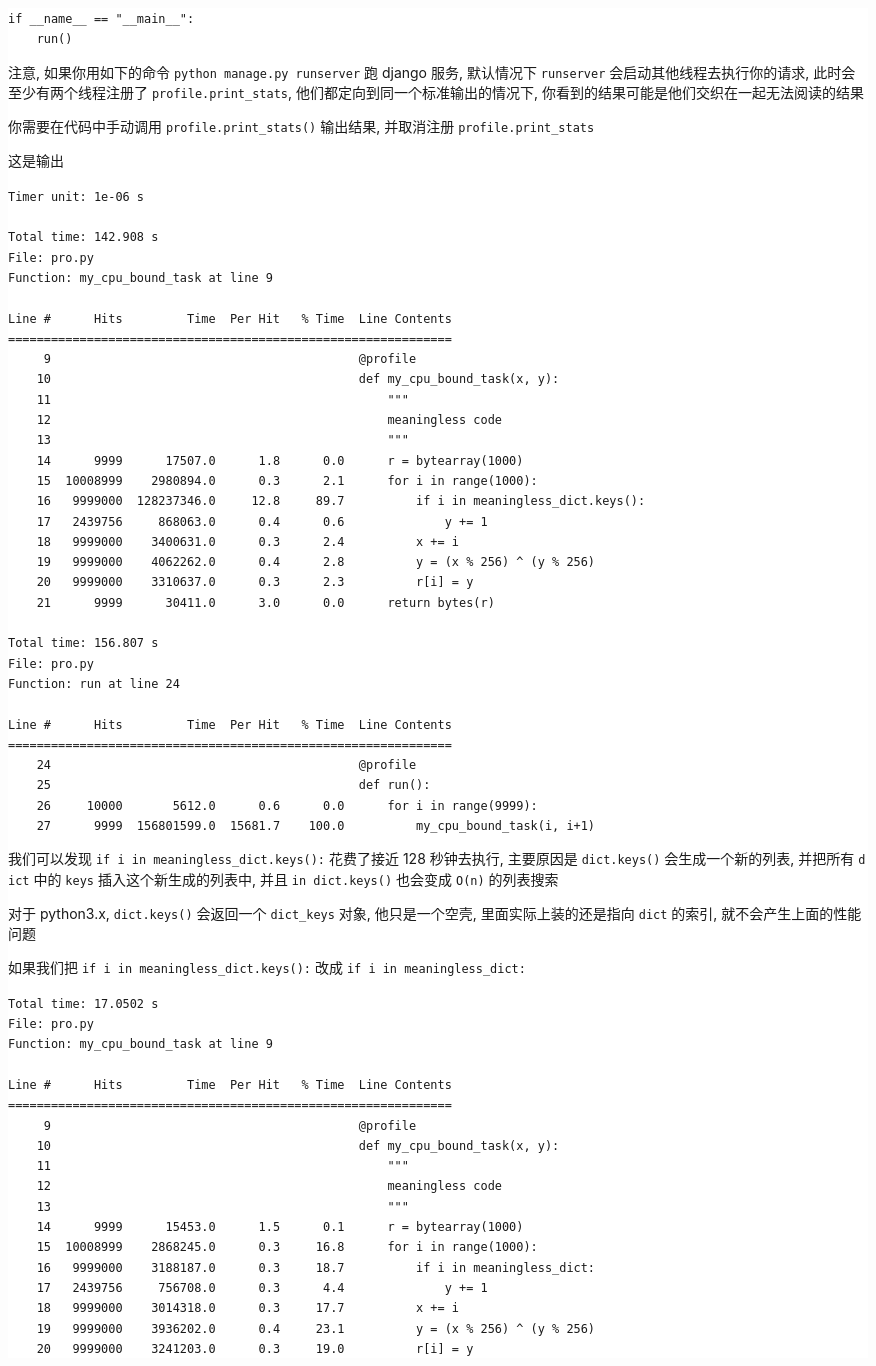 
    if __name__ == "__main__":
        run()

注意, 如果你用如下的命令 `python manage.py runserver` 跑 django 服务, 默认情况下 `runserver` 会启动其他线程去执行你的请求, 此时会至少有两个线程注册了 `profile.print_stats`, 他们都定向到同一个标准输出的情况下, 你看到的结果可能是他们交织在一起无法阅读的结果

你需要在代码中手动调用 `profile.print_stats()` 输出结果, 并取消注册 `profile.print_stats`

这是输出

    Timer unit: 1e-06 s

    Total time: 142.908 s
    File: pro.py
    Function: my_cpu_bound_task at line 9

    Line #      Hits         Time  Per Hit   % Time  Line Contents
    ==============================================================
         9                                           @profile
        10                                           def my_cpu_bound_task(x, y):
        11                                               """
        12                                               meaningless code
        13                                               """
        14      9999      17507.0      1.8      0.0      r = bytearray(1000)
        15  10008999    2980894.0      0.3      2.1      for i in range(1000):
        16   9999000  128237346.0     12.8     89.7          if i in meaningless_dict.keys():
        17   2439756     868063.0      0.4      0.6              y += 1
        18   9999000    3400631.0      0.3      2.4          x += i
        19   9999000    4062262.0      0.4      2.8          y = (x % 256) ^ (y % 256)
        20   9999000    3310637.0      0.3      2.3          r[i] = y
        21      9999      30411.0      3.0      0.0      return bytes(r)

    Total time: 156.807 s
    File: pro.py
    Function: run at line 24

    Line #      Hits         Time  Per Hit   % Time  Line Contents
    ==============================================================
        24                                           @profile
        25                                           def run():
        26     10000       5612.0      0.6      0.0      for i in range(9999):
        27      9999  156801599.0  15681.7    100.0          my_cpu_bound_task(i, i+1)


我们可以发现 `if i in meaningless_dict.keys():` 花费了接近 128 秒钟去执行, 主要原因是 `dict.keys()` 会生成一个新的列表, 并把所有 `dict` 中的 `keys` 插入这个新生成的列表中, 并且 `in dict.keys()` 也会变成 `O(n)` 的列表搜索

对于 python3.x, `dict.keys()` 会返回一个 `dict_keys` 对象, 他只是一个空壳, 里面实际上装的还是指向 `dict` 的索引, 就不会产生上面的性能问题

如果我们把 `if i in meaningless_dict.keys():` 改成 `if i in meaningless_dict:`

    Total time: 17.0502 s
    File: pro.py
    Function: my_cpu_bound_task at line 9

    Line #      Hits         Time  Per Hit   % Time  Line Contents
    ==============================================================
         9                                           @profile
        10                                           def my_cpu_bound_task(x, y):
        11                                               """
        12                                               meaningless code
        13                                               """
        14      9999      15453.0      1.5      0.1      r = bytearray(1000)
        15  10008999    2868245.0      0.3     16.8      for i in range(1000):
        16   9999000    3188187.0      0.3     18.7          if i in meaningless_dict:
        17   2439756     756708.0      0.3      4.4              y += 1
        18   9999000    3014318.0      0.3     17.7          x += i
        19   9999000    3936202.0      0.4     23.1          y = (x % 256) ^ (y % 256)
        20   9999000    3241203.0      0.3     19.0          r[i] = y
